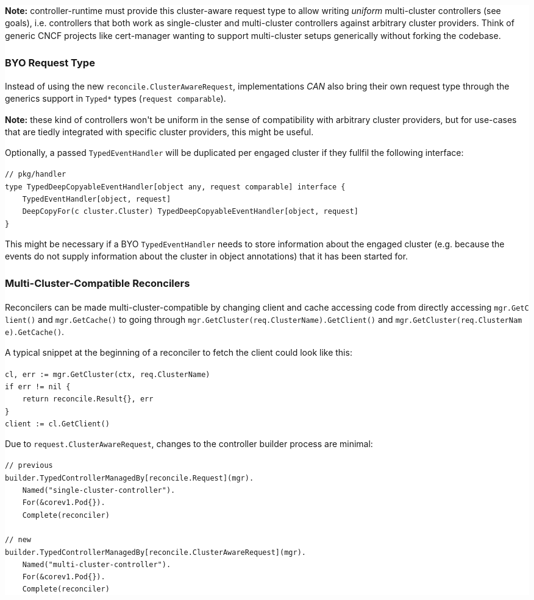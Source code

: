 **Note:** controller-runtime must provide this cluster-aware request type to
allow writing *uniform* multi-cluster controllers (see goals), i.e. controllers 
that both work as single-cluster and multi-cluster controllers against arbitrary
cluster providers. Think of generic CNCF projects like cert-manager wanting to
support multi-cluster setups generically without forking the codebase.

### BYO Request Type

Instead of using the new `reconcile.ClusterAwareRequest`, implementations _CAN_ also bring their
own request type through the generics support in `Typed*` types (`request comparable`).

**Note:** these kind of controllers won't be uniform in the sense of compatibility
with arbitrary cluster providers, but for use-cases that are tiedly integrated
with specific cluster providers, this might be useful.

Optionally, a passed `TypedEventHandler` will be duplicated per engaged cluster if they
fullfil the following interface:

```golang
// pkg/handler
type TypedDeepCopyableEventHandler[object any, request comparable] interface {
	TypedEventHandler[object, request]
	DeepCopyFor(c cluster.Cluster) TypedDeepCopyableEventHandler[object, request]
}
```

This might be necessary if a BYO `TypedEventHandler` needs to store information about
the engaged cluster (e.g. because the events do not supply information about the cluster in
object annotations) that it has been started for.

### Multi-Cluster-Compatible Reconcilers

Reconcilers can be made multi-cluster-compatible by changing client and cache
accessing code from directly accessing `mgr.GetClient()` and `mgr.GetCache()` to
going through `mgr.GetCluster(req.ClusterName).GetClient()` and
`mgr.GetCluster(req.ClusterName).GetCache()`.

A typical snippet at the beginning of a reconciler to fetch the client could look like this:

```golang
cl, err := mgr.GetCluster(ctx, req.ClusterName)
if err != nil {
	return reconcile.Result{}, err
}
client := cl.GetClient()
```

Due to `request.ClusterAwareRequest`, changes to the controller builder process are minimal:

```golang
// previous
builder.TypedControllerManagedBy[reconcile.Request](mgr).
	Named("single-cluster-controller").
	For(&corev1.Pod{}).
	Complete(reconciler)

// new
builder.TypedControllerManagedBy[reconcile.ClusterAwareRequest](mgr).
	Named("multi-cluster-controller").
	For(&corev1.Pod{}).
	Complete(reconciler)
```
